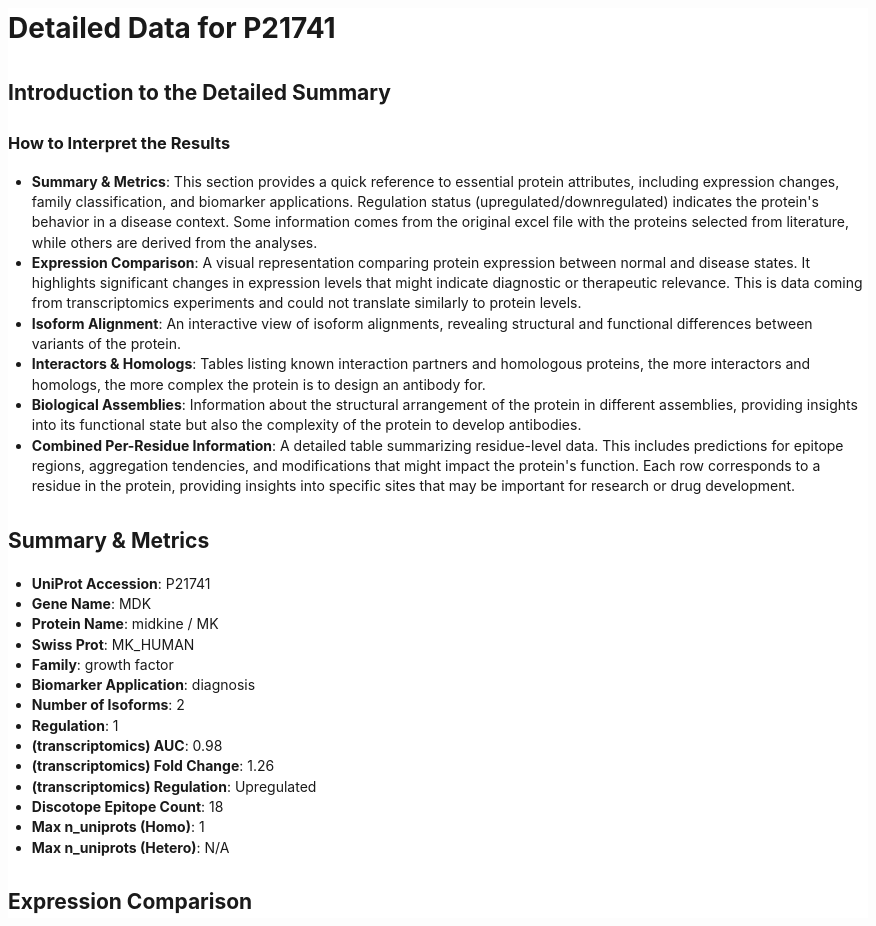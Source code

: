 # Detailed Data for P21741


## Introduction to the Detailed Summary

### How to Interpret the Results

- **Summary & Metrics**: This section provides a quick reference to essential protein attributes, including expression changes, family classification, and biomarker applications. Regulation status (upregulated/downregulated) indicates the protein's behavior in a disease context. Some information comes from the original excel file with the proteins selected from literature, while others are derived from the analyses.
- **Expression Comparison**: A visual representation comparing protein expression between normal and disease states. It highlights significant changes in expression levels that might indicate diagnostic or therapeutic relevance. This is data coming from transcriptomics experiments and could not translate similarly to protein levels.
- **Isoform Alignment**: An interactive view of isoform alignments, revealing structural and functional differences between variants of the protein.
- **Interactors & Homologs**: Tables listing known interaction partners and homologous proteins, the more interactors and homologs, the more complex the protein is to design an antibody for.
- **Biological Assemblies**: Information about the structural arrangement of the protein in different assemblies, providing insights into its functional state but also the complexity of the protein to develop antibodies.
- **Combined Per-Residue Information**: A detailed table summarizing residue-level data. This includes predictions for epitope regions, aggregation tendencies, and modifications that might impact the protein's function. Each row corresponds to a residue in the protein, providing insights into specific sites that may be important for research or drug development.
## Summary & Metrics

- **UniProt Accession**: P21741
- **Gene Name**: MDK
- **Protein Name**: midkine / MK
- **Swiss Prot**: MK_HUMAN
- **Family**: growth factor
- **Biomarker Application**: diagnosis
- **Number of Isoforms**: 2
- **Regulation**: 1
- **(transcriptomics) AUC**: 0.98
- **(transcriptomics) Fold Change**: 1.26
- **(transcriptomics) Regulation**: Upregulated
- **Discotope Epitope Count**: 18
- **Max n_uniprots (Homo)**: 1
- **Max n_uniprots (Hetero)**: N/A


## Expression Comparison
